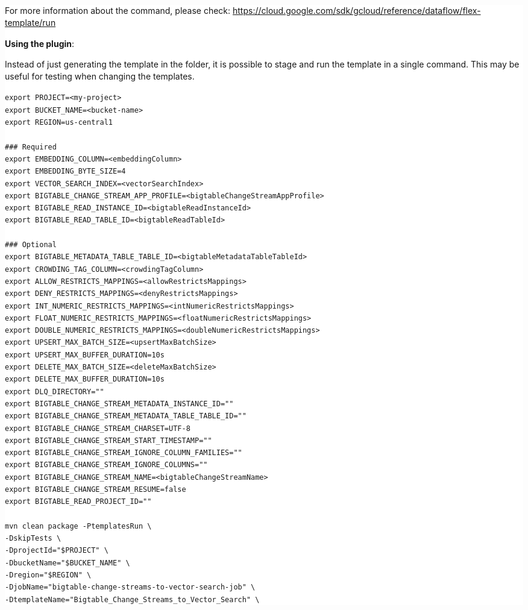 For more information about the command, please check:
https://cloud.google.com/sdk/gcloud/reference/dataflow/flex-template/run


**Using the plugin**:

Instead of just generating the template in the folder, it is possible to stage
and run the template in a single command. This may be useful for testing when
changing the templates.

```shell
export PROJECT=<my-project>
export BUCKET_NAME=<bucket-name>
export REGION=us-central1

### Required
export EMBEDDING_COLUMN=<embeddingColumn>
export EMBEDDING_BYTE_SIZE=4
export VECTOR_SEARCH_INDEX=<vectorSearchIndex>
export BIGTABLE_CHANGE_STREAM_APP_PROFILE=<bigtableChangeStreamAppProfile>
export BIGTABLE_READ_INSTANCE_ID=<bigtableReadInstanceId>
export BIGTABLE_READ_TABLE_ID=<bigtableReadTableId>

### Optional
export BIGTABLE_METADATA_TABLE_TABLE_ID=<bigtableMetadataTableTableId>
export CROWDING_TAG_COLUMN=<crowdingTagColumn>
export ALLOW_RESTRICTS_MAPPINGS=<allowRestrictsMappings>
export DENY_RESTRICTS_MAPPINGS=<denyRestrictsMappings>
export INT_NUMERIC_RESTRICTS_MAPPINGS=<intNumericRestrictsMappings>
export FLOAT_NUMERIC_RESTRICTS_MAPPINGS=<floatNumericRestrictsMappings>
export DOUBLE_NUMERIC_RESTRICTS_MAPPINGS=<doubleNumericRestrictsMappings>
export UPSERT_MAX_BATCH_SIZE=<upsertMaxBatchSize>
export UPSERT_MAX_BUFFER_DURATION=10s
export DELETE_MAX_BATCH_SIZE=<deleteMaxBatchSize>
export DELETE_MAX_BUFFER_DURATION=10s
export DLQ_DIRECTORY=""
export BIGTABLE_CHANGE_STREAM_METADATA_INSTANCE_ID=""
export BIGTABLE_CHANGE_STREAM_METADATA_TABLE_TABLE_ID=""
export BIGTABLE_CHANGE_STREAM_CHARSET=UTF-8
export BIGTABLE_CHANGE_STREAM_START_TIMESTAMP=""
export BIGTABLE_CHANGE_STREAM_IGNORE_COLUMN_FAMILIES=""
export BIGTABLE_CHANGE_STREAM_IGNORE_COLUMNS=""
export BIGTABLE_CHANGE_STREAM_NAME=<bigtableChangeStreamName>
export BIGTABLE_CHANGE_STREAM_RESUME=false
export BIGTABLE_READ_PROJECT_ID=""

mvn clean package -PtemplatesRun \
-DskipTests \
-DprojectId="$PROJECT" \
-DbucketName="$BUCKET_NAME" \
-Dregion="$REGION" \
-DjobName="bigtable-change-streams-to-vector-search-job" \
-DtemplateName="Bigtable_Change_Streams_to_Vector_Search" \
```